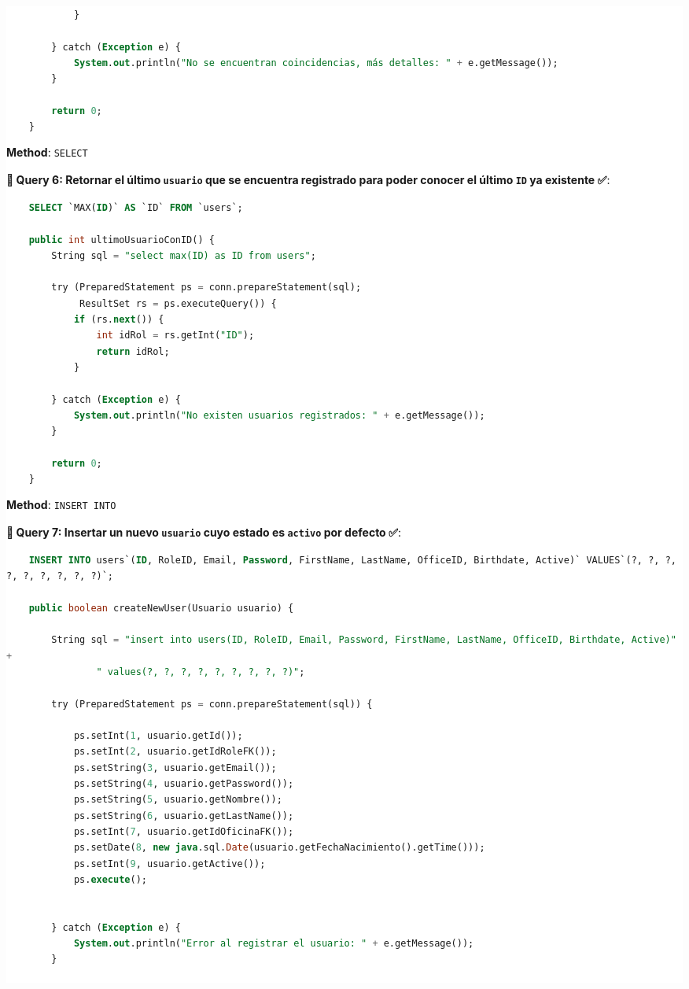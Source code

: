 ```sql
            }
            
        } catch (Exception e) {
            System.out.println("No se encuentran coincidencias, más detalles: " + e.getMessage());
        }
        
        return 0;
    }
```
**Method**: `SELECT`

**🔰 Query 6: Retornar el último `usuario` que se encuentra registrado para poder conocer el último `ID` ya existente ✅**:
```sql
    SELECT `MAX(ID)` AS `ID` FROM `users`;

    public int ultimoUsuarioConID() {
        String sql = "select max(ID) as ID from users";
        
        try (PreparedStatement ps = conn.prepareStatement(sql);
             ResultSet rs = ps.executeQuery()) {
            if (rs.next()) {
                int idRol = rs.getInt("ID");
                return idRol;
            }
            
        } catch (Exception e) {
            System.out.println("No existen usuarios registrados: " + e.getMessage());
        }
        
        return 0;
    }
```
**Method**: `INSERT INTO`

**🔰 Query 7: Insertar un nuevo `usuario` cuyo estado es `activo` por defecto ✅**:
```sql
    INSERT INTO users`(ID, RoleID, Email, Password, FirstName, LastName, OfficeID, Birthdate, Active)` VALUES`(?, ?, ?, ?, ?, ?, ?, ?, ?)`;

    public boolean createNewUser(Usuario usuario) {
        
        String sql = "insert into users(ID, RoleID, Email, Password, FirstName, LastName, OfficeID, Birthdate, Active)" +
                " values(?, ?, ?, ?, ?, ?, ?, ?, ?)";
        
        try (PreparedStatement ps = conn.prepareStatement(sql)) {
            
            ps.setInt(1, usuario.getId());
            ps.setInt(2, usuario.getIdRoleFK());
            ps.setString(3, usuario.getEmail());
            ps.setString(4, usuario.getPassword());
            ps.setString(5, usuario.getNombre());
            ps.setString(6, usuario.getLastName());
            ps.setInt(7, usuario.getIdOficinaFK());
            ps.setDate(8, new java.sql.Date(usuario.getFechaNacimiento().getTime()));
            ps.setInt(9, usuario.getActive());
            ps.execute();
            
            
        } catch (Exception e) {
            System.out.println("Error al registrar el usuario: " + e.getMessage());
        }
        
```